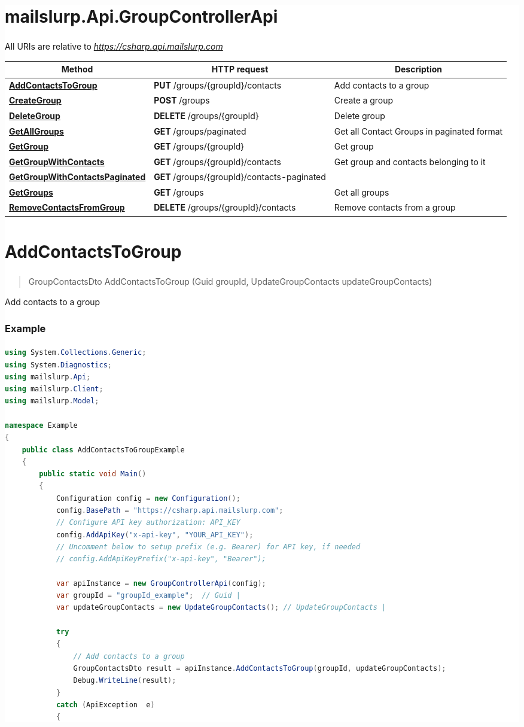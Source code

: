 # mailslurp.Api.GroupControllerApi

All URIs are relative to *https://csharp.api.mailslurp.com*

| Method | HTTP request | Description |
|--------|--------------|-------------|
| [**AddContactsToGroup**](GroupControllerApi#addcontactstogroup) | **PUT** /groups/{groupId}/contacts | Add contacts to a group |
| [**CreateGroup**](GroupControllerApi#creategroup) | **POST** /groups | Create a group |
| [**DeleteGroup**](GroupControllerApi#deletegroup) | **DELETE** /groups/{groupId} | Delete group |
| [**GetAllGroups**](GroupControllerApi#getallgroups) | **GET** /groups/paginated | Get all Contact Groups in paginated format |
| [**GetGroup**](GroupControllerApi#getgroup) | **GET** /groups/{groupId} | Get group |
| [**GetGroupWithContacts**](GroupControllerApi#getgroupwithcontacts) | **GET** /groups/{groupId}/contacts | Get group and contacts belonging to it |
| [**GetGroupWithContactsPaginated**](GroupControllerApi#getgroupwithcontactspaginated) | **GET** /groups/{groupId}/contacts-paginated |  |
| [**GetGroups**](GroupControllerApi#getgroups) | **GET** /groups | Get all groups |
| [**RemoveContactsFromGroup**](GroupControllerApi#removecontactsfromgroup) | **DELETE** /groups/{groupId}/contacts | Remove contacts from a group |

<a name="addcontactstogroup"></a>
# **AddContactsToGroup**
> GroupContactsDto AddContactsToGroup (Guid groupId, UpdateGroupContacts updateGroupContacts)

Add contacts to a group

### Example
```csharp
using System.Collections.Generic;
using System.Diagnostics;
using mailslurp.Api;
using mailslurp.Client;
using mailslurp.Model;

namespace Example
{
    public class AddContactsToGroupExample
    {
        public static void Main()
        {
            Configuration config = new Configuration();
            config.BasePath = "https://csharp.api.mailslurp.com";
            // Configure API key authorization: API_KEY
            config.AddApiKey("x-api-key", "YOUR_API_KEY");
            // Uncomment below to setup prefix (e.g. Bearer) for API key, if needed
            // config.AddApiKeyPrefix("x-api-key", "Bearer");

            var apiInstance = new GroupControllerApi(config);
            var groupId = "groupId_example";  // Guid | 
            var updateGroupContacts = new UpdateGroupContacts(); // UpdateGroupContacts | 

            try
            {
                // Add contacts to a group
                GroupContactsDto result = apiInstance.AddContactsToGroup(groupId, updateGroupContacts);
                Debug.WriteLine(result);
            }
            catch (ApiException  e)
            {
```